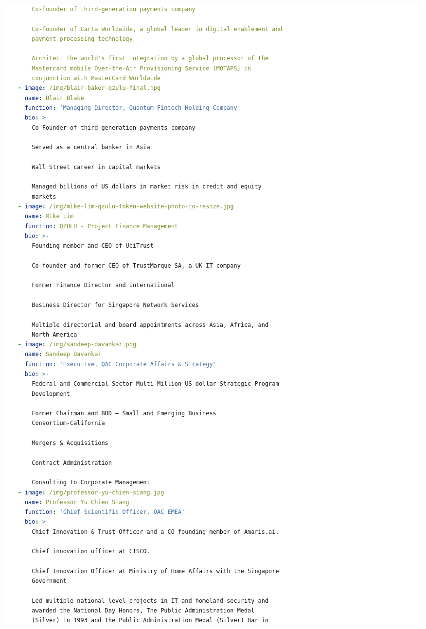 ```yaml
        Co-founder of third-generation payments company

        Co-founder of Carta Worldwide, a global leader in digital enablement and
        payment processing technology

        Architect the world's first integration by a global processor of the
        Mastercard mobile Over-the-Air Provisioning Service (MOTAPS) in
        conjunction with MasterCard Worldwide
    - image: /img/blair-baker-qzulu-final.jpg
      name: Blair Blake
      function: 'Managing Director, Quantum Fintech Holding Company'
      bio: >-
        Co-Founder of third-generation payments company

        Served as a central banker in Asia

        Wall Street career in capital markets

        Managed billions of US dollars in market risk in credit and equity
        markets
    - image: /img/mike-lim-qzulu-token-website-photo-to-resize.jpg
      name: Mike Lim
      function: QZULU - Project Finance Management
      bio: >-
        Founding member and CEO of UbiTrust

        Co-founder and former CEO of TrustMarque SA, a UK IT company

        Former Finance Director and International

        Business Director for Singapore Network Services

        Multiple directorial and board appointments across Asia, Africa, and
        North America
    - image: /img/sandeep-davankar.png
      name: Sandeep Davankar
      function: 'Executive, QAC Corporate Affairs & Strategy'
      bio: >-
        Federal and Commercial Sector Multi-Million US dollar Strategic Program
        Development

        Former Chairman and BOD – Small and Emerging Business
        Consortium-California

        Mergers & Acquisitions

        Contract Administration

        Consulting to Corporate Management
    - image: /img/professor-yu-chien-siang.jpg
      name: Professor Yu Chien Siang
      function: 'Chief Scientific Officer, QAC EMEA'
      bio: >-
        Chief Innovation & Trust Officer and a CO founding member of Amaris.ai.

        Chief innovation officer at CISCO.

        Chief Innovation Officer at Ministry of Home Affairs with the Singapore
        Government

        Led multiple national-level projects in IT and homeland security and
        awarded the National Day Honors, The Public Administration Medal
        (Silver) in 1993 and The Public Administration Medal (Silver) Bar in
```